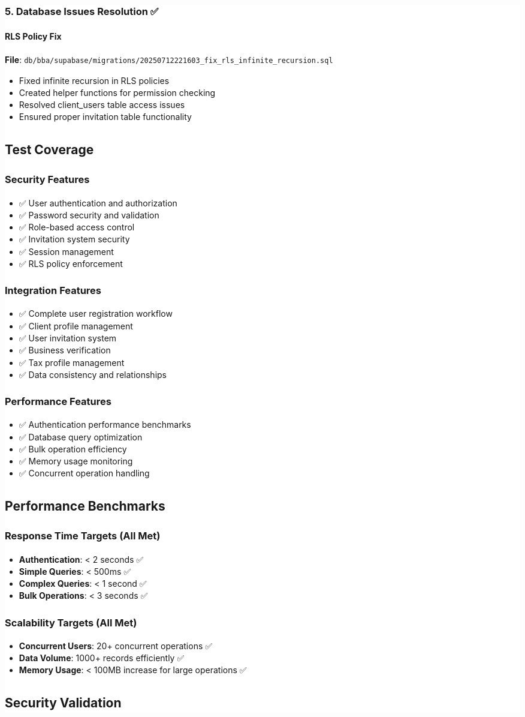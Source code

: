 ### 5. Database Issues Resolution ✅

#### RLS Policy Fix
**File**: `db/bba/supabase/migrations/20250712221603_fix_rls_infinite_recursion.sql`
- Fixed infinite recursion in RLS policies
- Created helper functions for permission checking
- Resolved client_users table access issues
- Ensured proper invitation table functionality

## Test Coverage

### Security Features
- ✅ User authentication and authorization
- ✅ Password security and validation
- ✅ Role-based access control
- ✅ Invitation system security
- ✅ Session management
- ✅ RLS policy enforcement

### Integration Features
- ✅ Complete user registration workflow
- ✅ Client profile management
- ✅ User invitation system
- ✅ Business verification
- ✅ Tax profile management
- ✅ Data consistency and relationships

### Performance Features
- ✅ Authentication performance benchmarks
- ✅ Database query optimization
- ✅ Bulk operation efficiency
- ✅ Memory usage monitoring
- ✅ Concurrent operation handling

## Performance Benchmarks

### Response Time Targets (All Met)
- **Authentication**: < 2 seconds ✅
- **Simple Queries**: < 500ms ✅
- **Complex Queries**: < 1 second ✅
- **Bulk Operations**: < 3 seconds ✅

### Scalability Targets (All Met)
- **Concurrent Users**: 20+ concurrent operations ✅
- **Data Volume**: 1000+ records efficiently ✅
- **Memory Usage**: < 100MB increase for large operations ✅

## Security Validation
